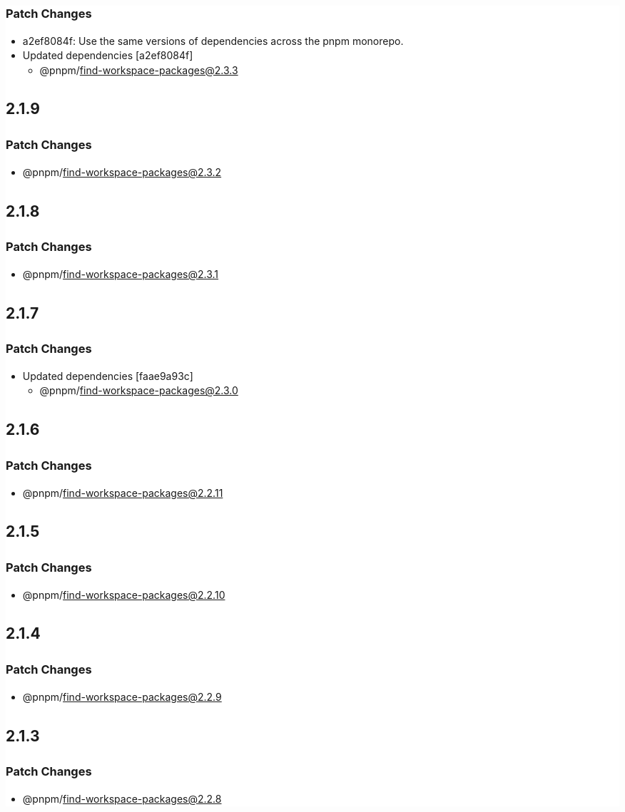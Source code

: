 ### Patch Changes

- a2ef8084f: Use the same versions of dependencies across the pnpm monorepo.
- Updated dependencies [a2ef8084f]
  - @pnpm/find-workspace-packages@2.3.3

## 2.1.9

### Patch Changes

- @pnpm/find-workspace-packages@2.3.2

## 2.1.8

### Patch Changes

- @pnpm/find-workspace-packages@2.3.1

## 2.1.7

### Patch Changes

- Updated dependencies [faae9a93c]
  - @pnpm/find-workspace-packages@2.3.0

## 2.1.6

### Patch Changes

- @pnpm/find-workspace-packages@2.2.11

## 2.1.5

### Patch Changes

- @pnpm/find-workspace-packages@2.2.10

## 2.1.4

### Patch Changes

- @pnpm/find-workspace-packages@2.2.9

## 2.1.3

### Patch Changes

- @pnpm/find-workspace-packages@2.2.8
